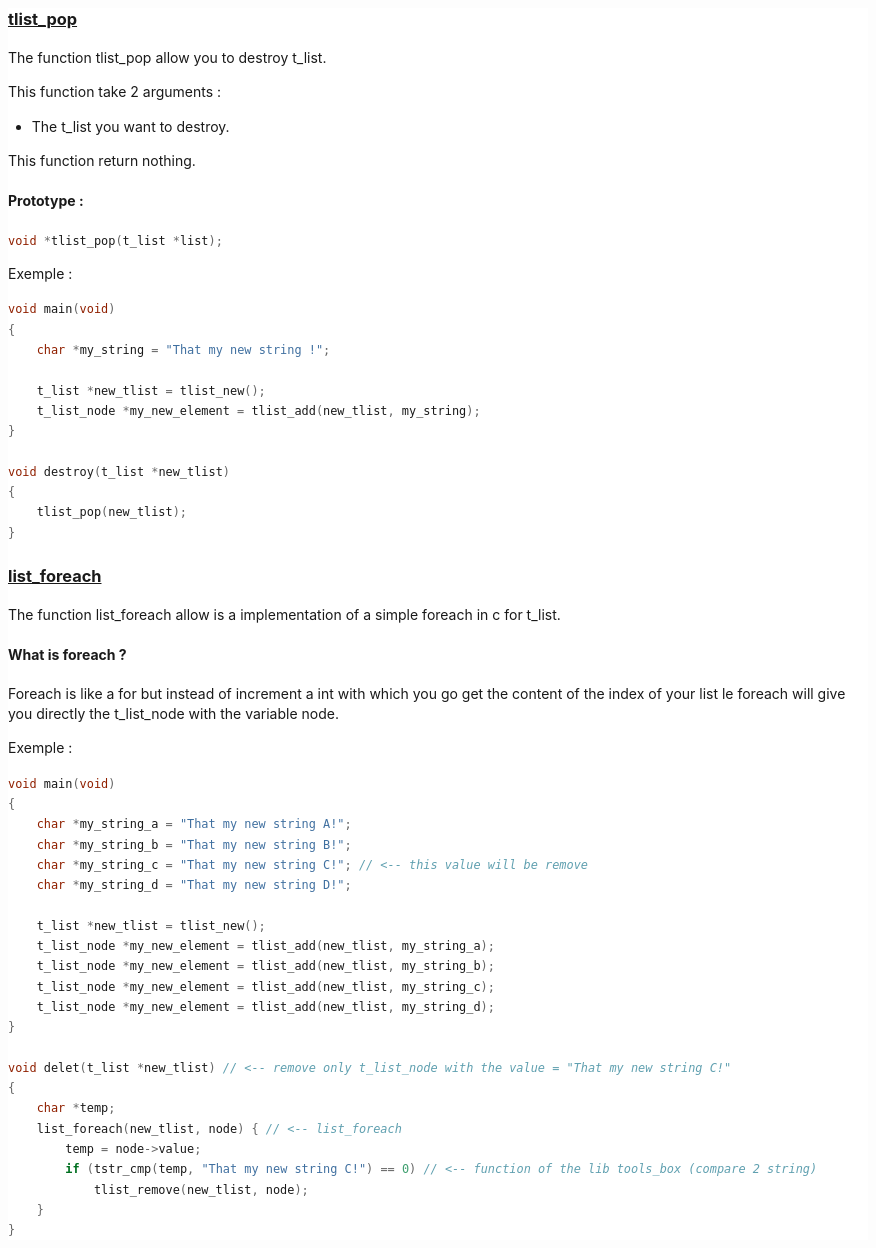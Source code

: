 ### <ins>tlist_pop</ins>
The function tlist_pop allow you to destroy t_list.

This function take 2 arguments :
- The t_list you want to destroy.

This function return nothing.

#### Prototype :
```c
void *tlist_pop(t_list *list);
```

Exemple :
```c
void main(void)
{
    char *my_string = "That my new string !";
    
    t_list *new_tlist = tlist_new();
    t_list_node *my_new_element = tlist_add(new_tlist, my_string);
}

void destroy(t_list *new_tlist)
{
    tlist_pop(new_tlist);
}
```

### <ins>list_foreach</ins>
The function list_foreach allow is a implementation of a simple foreach in c for t_list.

#### What is foreach ?
Foreach is like a for but instead of increment a int with which you go get the content of the index of your list
le foreach will give you directly the t_list_node with the variable node.

Exemple :
```c
void main(void)
{
    char *my_string_a = "That my new string A!";
    char *my_string_b = "That my new string B!";
    char *my_string_c = "That my new string C!"; // <-- this value will be remove
    char *my_string_d = "That my new string D!";
    
    t_list *new_tlist = tlist_new();
    t_list_node *my_new_element = tlist_add(new_tlist, my_string_a);
    t_list_node *my_new_element = tlist_add(new_tlist, my_string_b);
    t_list_node *my_new_element = tlist_add(new_tlist, my_string_c);
    t_list_node *my_new_element = tlist_add(new_tlist, my_string_d);
}

void delet(t_list *new_tlist) // <-- remove only t_list_node with the value = "That my new string C!"
{
    char *temp;
    list_foreach(new_tlist, node) { // <-- list_foreach
        temp = node->value;
        if (tstr_cmp(temp, "That my new string C!") == 0) // <-- function of the lib tools_box (compare 2 string)
            tlist_remove(new_tlist, node);
    }
}
```